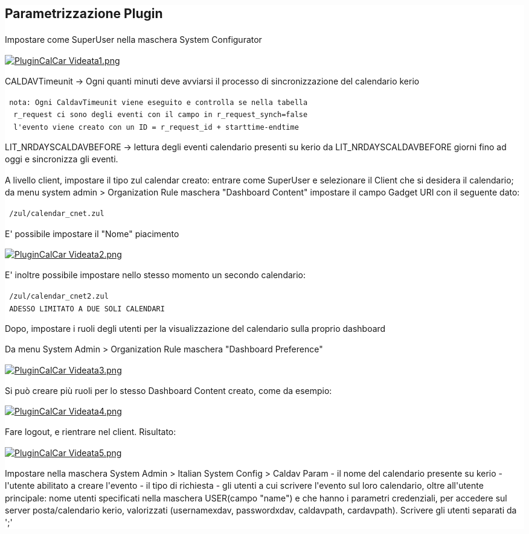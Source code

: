 ## Parametrizzazione Plugin

Impostare come SuperUser nella maschera System Configurator

[![PluginCalCar Videata1.png](http://192.168.178.102/images/thumb/3/3a/PluginCalCar_Videata1.png/600px-PluginCalCar_Videata1.png)](http://192.168.178.102/index.php/File:PluginCalCar_Videata1.png)

CALDAVTimeunit -> Ogni quanti minuti deve avviarsi il processo di sincronizzazione del calendario kerio

```
 nota: Ogni CaldavTimeunit viene eseguito e controlla se nella tabella 
  r_request ci sono degli eventi con il campo in r_request_synch=false
  l'evento viene creato con un ID = r_request_id + starttime-endtime
```

LIT_NRDAYSCALDAVBEFORE -> lettura degli eventi calendario presenti  su kerio da LIT_NRDAYSCALDAVBEFORE giorni fino ad oggi e sincronizza  gli eventi.

A livello client, impostare il tipo zul calendar creato: entrare come  SuperUser e selezionare il Client che si desidera il calendario; da  menu system admin > Organization Rule maschera "Dashboard Content"  impostare il campo Gadget URI con il seguente dato:

```
 /zul/calendar_cnet.zul
```

E' possibile impostare il "Nome" piacimento

[![PluginCalCar Videata2.png](http://192.168.178.102/images/thumb/6/64/PluginCalCar_Videata2.png/600px-PluginCalCar_Videata2.png)](http://192.168.178.102/index.php/File:PluginCalCar_Videata2.png)

E' inoltre possibile impostare nello stesso momento un secondo calendario:

```
 /zul/calendar_cnet2.zul
 ADESSO LIMITATO A DUE SOLI CALENDARI
```

Dopo, impostare i ruoli degli utenti per la visualizzazione del calendario sulla proprio dashboard

Da menu System Admin > Organization Rule maschera "Dashboard Preference"

[![PluginCalCar Videata3.png](http://192.168.178.102/images/thumb/0/01/PluginCalCar_Videata3.png/600px-PluginCalCar_Videata3.png)](http://192.168.178.102/index.php/File:PluginCalCar_Videata3.png)


 Si può creare più ruoli per lo stesso Dashboard Content creato, come da esempio:

[![PluginCalCar Videata4.png](http://192.168.178.102/images/thumb/8/8e/PluginCalCar_Videata4.png/600px-PluginCalCar_Videata4.png)](http://192.168.178.102/index.php/File:PluginCalCar_Videata4.png)


 Fare logout, e rientrare nel client. Risultato:

[![PluginCalCar Videata5.png](http://192.168.178.102/images/thumb/6/62/PluginCalCar_Videata5.png/600px-PluginCalCar_Videata5.png)](http://192.168.178.102/index.php/File:PluginCalCar_Videata5.png)


 Impostare nella maschera System Admin > Italian System Config >  Caldav Param - il nome del calendario presente su kerio - l'utente  abilitato a creare l'evento - il tipo di richiesta - gli utenti a cui  scrivere l'evento sul loro calendario, oltre all'utente principale: nome  utenti specificati nella maschera USER(campo "name") e che hanno i  parametri credenziali, per accedere sul server posta/calendario kerio,  valorizzati (usernamexdav, passwordxdav, caldavpath, cardavpath).  Scrivere gli utenti separati da ';'
